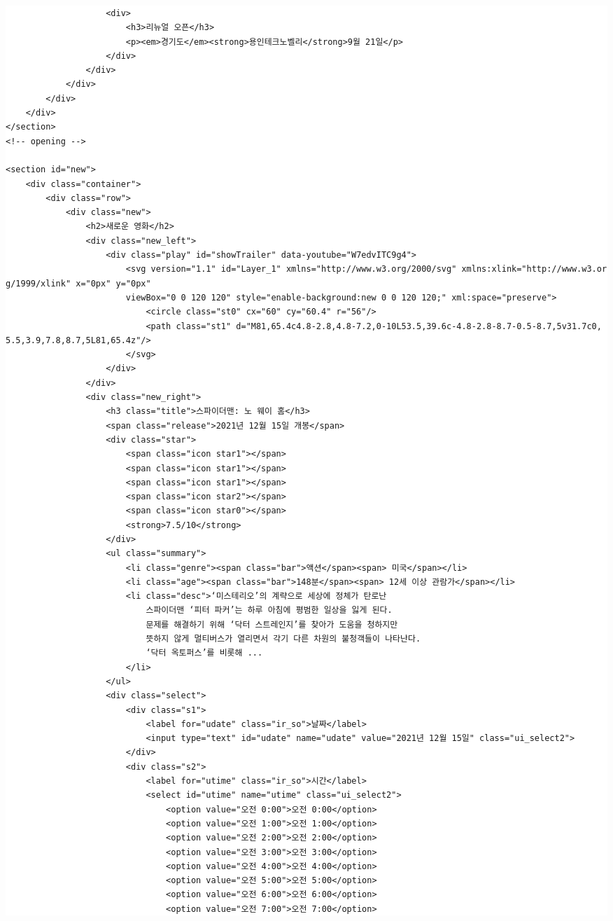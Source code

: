                         <div>
                            <h3>리뉴얼 오픈</h3>
                            <p><em>경기도</em><strong>용인테크노벨리</strong>9월 21일</p>
                        </div>
                    </div>
                </div>
            </div>
        </div>
    </section>
    <!-- opening -->

    <section id="new">
        <div class="container">
            <div class="row">
                <div class="new">
                    <h2>새로운 영화</h2>
                    <div class="new_left">
                        <div class="play" id="showTrailer" data-youtube="W7edvITC9g4">
                            <svg version="1.1" id="Layer_1" xmlns="http://www.w3.org/2000/svg" xmlns:xlink="http://www.w3.org/1999/xlink" x="0px" y="0px"
                            viewBox="0 0 120 120" style="enable-background:new 0 0 120 120;" xml:space="preserve">
                                <circle class="st0" cx="60" cy="60.4" r="56"/>
                                <path class="st1" d="M81,65.4c4.8-2.8,4.8-7.2,0-10L53.5,39.6c-4.8-2.8-8.7-0.5-8.7,5v31.7c0,5.5,3.9,7.8,8.7,5L81,65.4z"/>
                            </svg>
                        </div>
                    </div>
                    <div class="new_right">
                        <h3 class="title">스파이더맨: 노 웨이 홈</h3>
                        <span class="release">2021년 12월 15일 개봉</span>
                        <div class="star">
                            <span class="icon star1"></span>
                            <span class="icon star1"></span>
                            <span class="icon star1"></span>
                            <span class="icon star2"></span>
                            <span class="icon star0"></span>
                            <strong>7.5/10</strong>
                        </div>
                        <ul class="summary">
                            <li class="genre"><span class="bar">액션</span><span> 미국</span></li>
                            <li class="age"><span class="bar">148분</span><span> 12세 이상 관람가</span></li>
                            <li class="desc">‘미스테리오’의 계략으로 세상에 정체가 탄로난
                                스파이더맨 ‘피터 파커’는 하루 아침에 평범한 일상을 잃게 된다.
                                문제를 해결하기 위해 ‘닥터 스트레인지’를 찾아가 도움을 청하지만
                                뜻하지 않게 멀티버스가 열리면서 각기 다른 차원의 불청객들이 나타난다.
                                ‘닥터 옥토퍼스’를 비롯해 ...
                            </li>
                        </ul>
                        <div class="select">
                            <div class="s1">
                                <label for="udate" class="ir_so">날짜</label>
                                <input type="text" id="udate" name="udate" value="2021년 12월 15일" class="ui_select2">
                            </div>
                            <div class="s2">
                                <label for="utime" class="ir_so">시간</label>
                                <select id="utime" name="utime" class="ui_select2">
                                    <option value="오전 0:00">오전 0:00</option>
                                    <option value="오전 1:00">오전 1:00</option>
                                    <option value="오전 2:00">오전 2:00</option>
                                    <option value="오전 3:00">오전 3:00</option>
                                    <option value="오전 4:00">오전 4:00</option>
                                    <option value="오전 5:00">오전 5:00</option>
                                    <option value="오전 6:00">오전 6:00</option>
                                    <option value="오전 7:00">오전 7:00</option>
